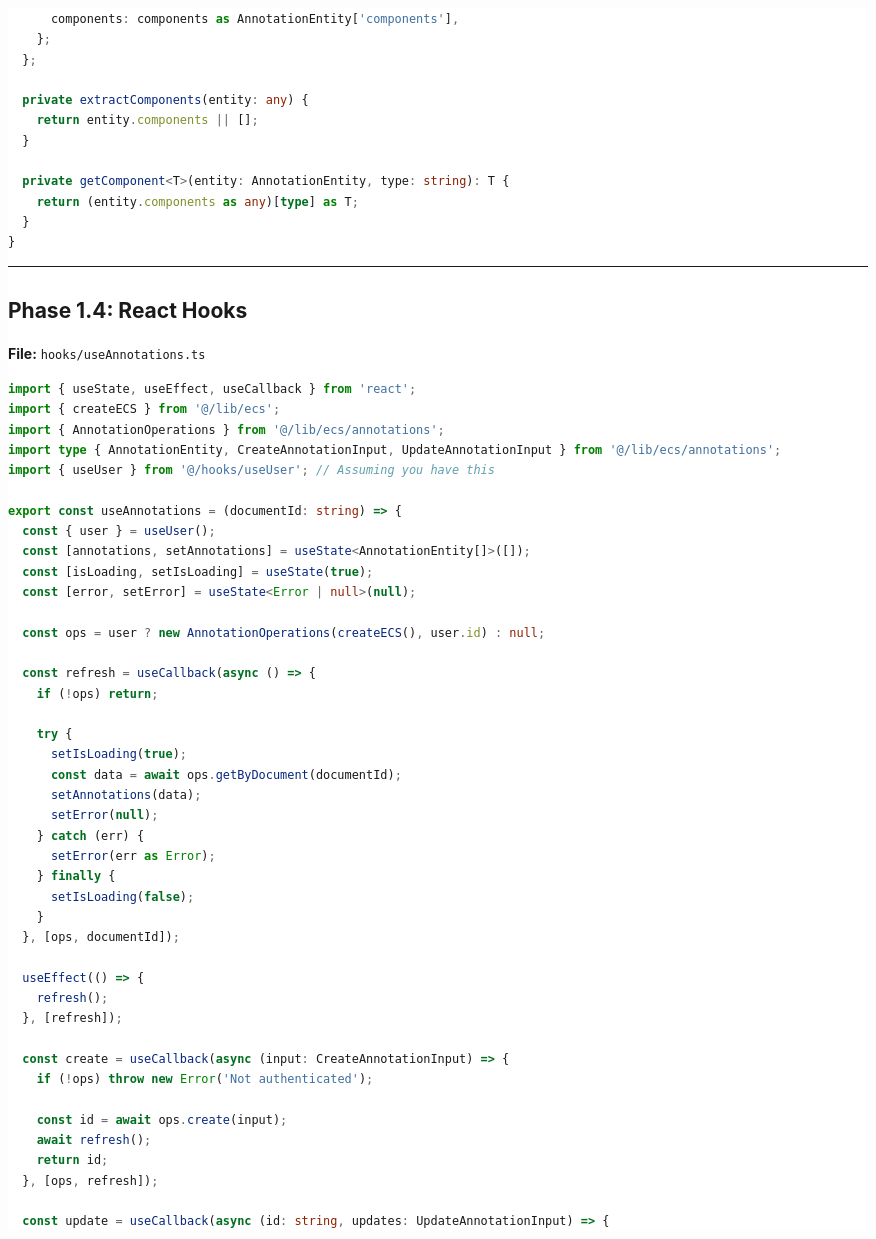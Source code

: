 ```typescript
      components: components as AnnotationEntity['components'],
    };
  };

  private extractComponents(entity: any) {
    return entity.components || [];
  }

  private getComponent<T>(entity: AnnotationEntity, type: string): T {
    return (entity.components as any)[type] as T;
  }
}
```

---

## Phase 1.4: React Hooks

**File:** `hooks/useAnnotations.ts`

```typescript
import { useState, useEffect, useCallback } from 'react';
import { createECS } from '@/lib/ecs';
import { AnnotationOperations } from '@/lib/ecs/annotations';
import type { AnnotationEntity, CreateAnnotationInput, UpdateAnnotationInput } from '@/lib/ecs/annotations';
import { useUser } from '@/hooks/useUser'; // Assuming you have this

export const useAnnotations = (documentId: string) => {
  const { user } = useUser();
  const [annotations, setAnnotations] = useState<AnnotationEntity[]>([]);
  const [isLoading, setIsLoading] = useState(true);
  const [error, setError] = useState<Error | null>(null);

  const ops = user ? new AnnotationOperations(createECS(), user.id) : null;

  const refresh = useCallback(async () => {
    if (!ops) return;
    
    try {
      setIsLoading(true);
      const data = await ops.getByDocument(documentId);
      setAnnotations(data);
      setError(null);
    } catch (err) {
      setError(err as Error);
    } finally {
      setIsLoading(false);
    }
  }, [ops, documentId]);

  useEffect(() => {
    refresh();
  }, [refresh]);

  const create = useCallback(async (input: CreateAnnotationInput) => {
    if (!ops) throw new Error('Not authenticated');
    
    const id = await ops.create(input);
    await refresh();
    return id;
  }, [ops, refresh]);

  const update = useCallback(async (id: string, updates: UpdateAnnotationInput) => {
```